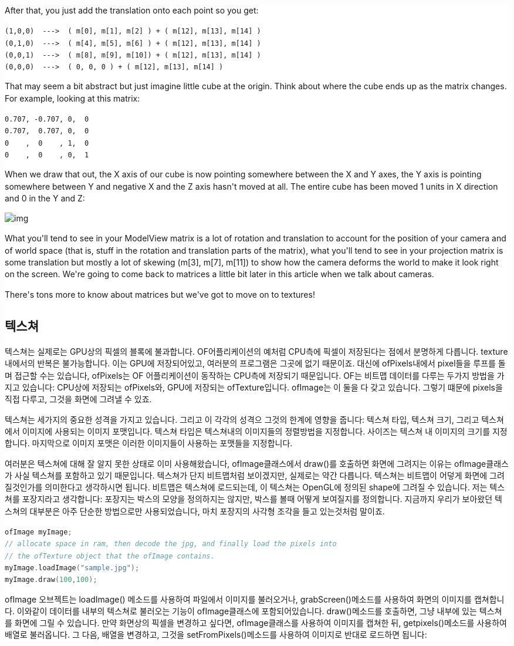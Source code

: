 After that, you just add the translation onto each point so you get:

    (1,0,0)  --->  ( m[0], m[1], m[2] ) + ( m[12], m[13], m[14] )
    (0,1,0)  --->  ( m[4], m[5], m[6] ) + ( m[12], m[13], m[14] )
    (0,0,1)  --->  ( m[8], m[9], m[10]) + ( m[12], m[13], m[14] )
    (0,0,0)  --->  ( 0, 0, 0 ) + ( m[12], m[13], m[14] )

That may seem a bit abstract but just imagine little cube at the origin. Think about where the cube ends up as the matrix changes. For example, looking at this matrix:

    0.707, -0.707, 0,  0
    0.707,  0.707, 0,  0
    0    ,  0    , 1,  0
    0    ,  0    , 0,  1


When we draw that out, the X axis of our cube is now pointing somewhere between the X and Y axes, the Y axis is pointing somewhere between Y and negative X and the Z axis hasn't moved at all. The entire cube has been moved 1 units in X direction and 0 in the Y and Z:

![img](images/rotation2.png)

What you'll tend to see in your ModelView matrix is a lot of rotation and translation to account for the position of your camera and of world space (that is, stuff in the rotation and translation parts of the matrix), what you'll tend to see in your projection matrix is some translation but mostly a lot of skewing (m[3], m[7], m[11]) to show how the camera deforms the world to make it look right on the screen. We're going to come back to matrices a little bit later in this article when we talk about cameras.

There's tons more to know about matrices but we've got to move on to textures!

## 텍스쳐

텍스쳐는 실제로는 GPU상의 픽셀의 블록에 불과합니다. OF어플리케이션의 예처럼 CPU측에 픽셀이 저장된다는 점에서 분명하게 다릅니다. texture 내에서의 반복은 불가능합니다. 이는 GPU에 저장되어있고, 여러분의 프로그램은 그곳에 없기 때문이죠. 대신에 ofPixels내에서 pixel들을 루프를 돌며 접근할 수는 있습니다, ofPixels는 OF 어플리케이션이 동작하는 CPU측에 저장되기 때문입니다. OF는 비트맵 데이터를 다루는 두가지 방법을 가지고 있습니다: CPU상에 저장되는 ofPixels와, GPU에 저장되는 ofTexture입니다. ofImage는 이 둘을 다 갖고 있습니다. 그렇기 떄문에 pixels을 직접 다루고, 그것을 화면에 그려낼 수 있죠.

텍스쳐는 세가지의 중요한 성격을 가지고 있습니다. 그리고 이 각각의 성격으 그것의 한계에 영향을 줍니다: 텍스쳐 타입, 텍스쳐 크기, 그리고 텍스쳐에서 이미지에 사용되는 이미지 포맷입니다. 텍스쳐 타입은 텍스쳐내의 이미지들의 정렬방법을 지정합니다. 사이즈는 텍스쳐 내 이미지의 크기를 지정합니다. 마지막으로 이미지 포맷은 이러한 이미지들이 사용하는 포맷들을 지정합니다.

여러분은 텍스쳐에 대해 잘 알지 못한 상태로 이미 사용해왔습니다, ofImage클래스에서 draw()를 호출하면 화면에 그려지는 이유는 ofImage클래스가 사실 텍스쳐를 포함하고 있기 때문입니다. 텍스쳐가 단지 비트맵처럼 보이겠지만, 실제로는 약간 다릅니다. 텍스쳐는 비트맵이 어덯게 화면에 그려질것인가를 의미한다고 생각하시면 됩니다. 비트맵은 텍스쳐에 로드되는데, 이 텍스쳐는 OpenGL에 정의된 shape에 그려질 수 있습니다. 저는 텍스쳐를 포장지라고 생각합니다: 포장지는 박스의 모양을 정의하지는 않지만, 박스를 볼때 어떻게 보여질지를 정의합니다. 지금까지 우리가 보아왔던 텍스쳐의 대부분은 아주 단순한 방법으로만 사용되었습니다, 마치 포장지의 사각형 조각을 들고 있는것처럼 말이죠.

```cpp
ofImage myImage;
// allocate space in ram, then decode the jpg, and finally load the pixels into
// the ofTexture object that the ofImage contains.
myImage.loadImage("sample.jpg");
myImage.draw(100,100);
```

ofImage 오브젝트는 loadImage() 메소드를 사용하여 파일에서 이미지를 불러오거나, grabScreen()메소드를 사용하여 화면의 이미지를 캡쳐합니다. 이와같이 데이터를 내부의 텍스쳐로 불러오는 기능이 ofImage클래스에 포함되어있습니다. draw()메소드를 호출하면, 그냥 내부에 있는 텍스쳐를 화면에 그릴 수 있습니다. 만약 화면상의 픽셀을 변경하고 싶다면, ofImage클래스를 사용하여 이미지를 캡쳐한 뒤, getpixels()메소드를 사용하여 배열로 불러옵니다. 그 다음, 배열을 변경하고, 그것을 setFromPixels()메소드를 사용하여 이미지로 반대로 로드하면 됩니다:
